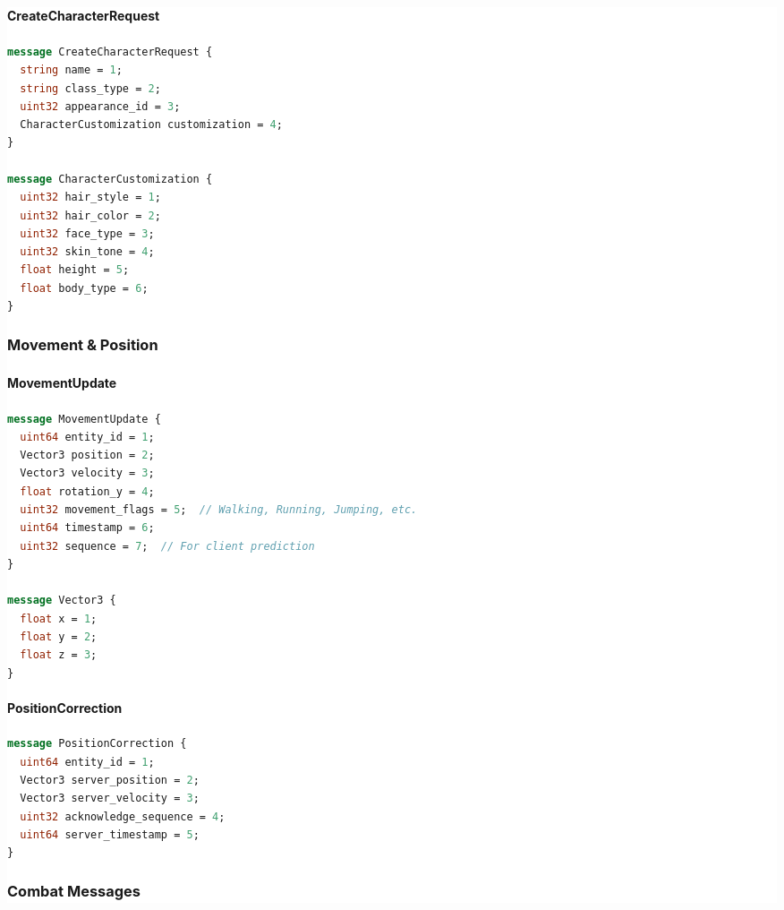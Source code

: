 #### CreateCharacterRequest
```protobuf
message CreateCharacterRequest {
  string name = 1;
  string class_type = 2;
  uint32 appearance_id = 3;
  CharacterCustomization customization = 4;
}

message CharacterCustomization {
  uint32 hair_style = 1;
  uint32 hair_color = 2;
  uint32 face_type = 3;
  uint32 skin_tone = 4;
  float height = 5;
  float body_type = 6;
}
```

### Movement & Position

#### MovementUpdate
```protobuf
message MovementUpdate {
  uint64 entity_id = 1;
  Vector3 position = 2;
  Vector3 velocity = 3;
  float rotation_y = 4;
  uint32 movement_flags = 5;  // Walking, Running, Jumping, etc.
  uint64 timestamp = 6;
  uint32 sequence = 7;  // For client prediction
}

message Vector3 {
  float x = 1;
  float y = 2;
  float z = 3;
}
```

#### PositionCorrection
```protobuf
message PositionCorrection {
  uint64 entity_id = 1;
  Vector3 server_position = 2;
  Vector3 server_velocity = 3;
  uint32 acknowledge_sequence = 4;
  uint64 server_timestamp = 5;
}
```

### Combat Messages
